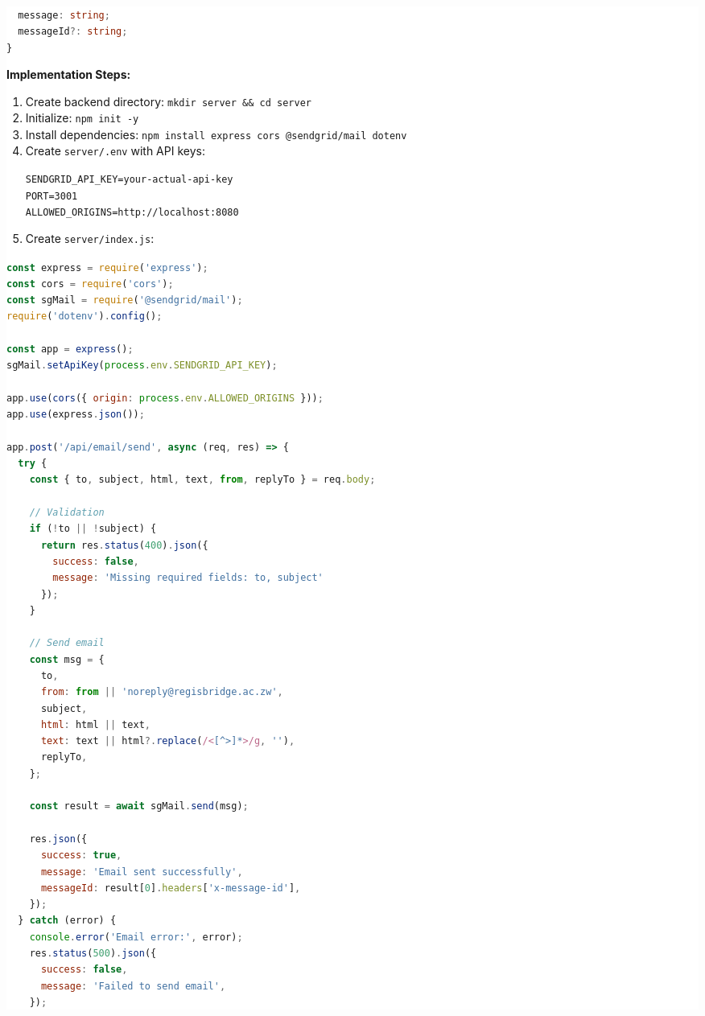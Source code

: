 ```typescript
  message: string;
  messageId?: string;
}
```

**Implementation Steps:**
1. Create backend directory: `mkdir server && cd server`
2. Initialize: `npm init -y`
3. Install dependencies: `npm install express cors @sendgrid/mail dotenv`
4. Create `server/.env` with API keys:
   ```
   SENDGRID_API_KEY=your-actual-api-key
   PORT=3001
   ALLOWED_ORIGINS=http://localhost:8080
   ```
5. Create `server/index.js`:

```javascript
const express = require('express');
const cors = require('cors');
const sgMail = require('@sendgrid/mail');
require('dotenv').config();

const app = express();
sgMail.setApiKey(process.env.SENDGRID_API_KEY);

app.use(cors({ origin: process.env.ALLOWED_ORIGINS }));
app.use(express.json());

app.post('/api/email/send', async (req, res) => {
  try {
    const { to, subject, html, text, from, replyTo } = req.body;
    
    // Validation
    if (!to || !subject) {
      return res.status(400).json({
        success: false,
        message: 'Missing required fields: to, subject'
      });
    }

    // Send email
    const msg = {
      to,
      from: from || 'noreply@regisbridge.ac.zw',
      subject,
      html: html || text,
      text: text || html?.replace(/<[^>]*>/g, ''),
      replyTo,
    };

    const result = await sgMail.send(msg);
    
    res.json({
      success: true,
      message: 'Email sent successfully',
      messageId: result[0].headers['x-message-id'],
    });
  } catch (error) {
    console.error('Email error:', error);
    res.status(500).json({
      success: false,
      message: 'Failed to send email',
    });
```